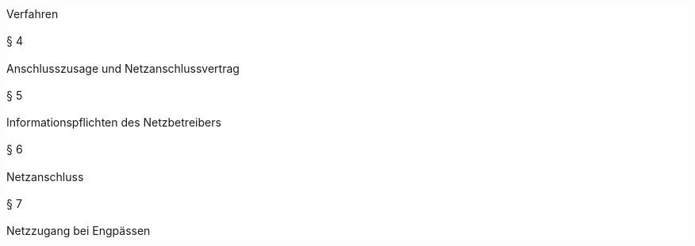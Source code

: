 Verfahren

</td>

</tr>

<tr>

<td style>

§ 4

</td>

<td style>

Anschlusszusage und Netzanschlussvertrag

</td>

</tr>

<tr>

<td style>

§ 5

</td>

<td style>

Informationspflichten des Netzbetreibers

</td>

</tr>

<tr>

<td style>

§ 6

</td>

<td style>

Netzanschluss

</td>

</tr>

<tr>

<td style>

§ 7

</td>

<td style>

Netzzugang bei Engpässen
